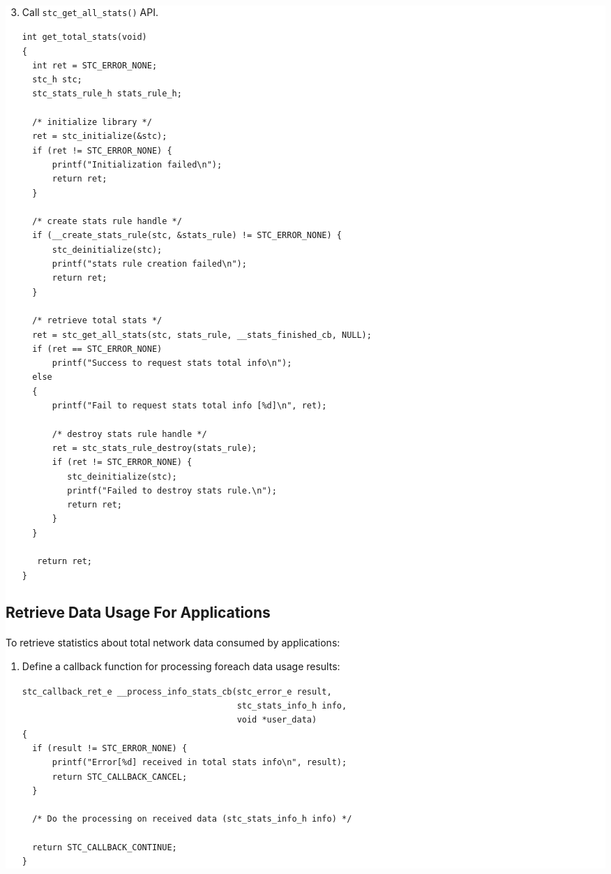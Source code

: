 3. Call `stc_get_all_stats()` API.

   ```
   int get_total_stats(void)
   {
     int ret = STC_ERROR_NONE;
     stc_h stc;
     stc_stats_rule_h stats_rule_h;

     /* initialize library */
     ret = stc_initialize(&stc);
     if (ret != STC_ERROR_NONE) {
         printf("Initialization failed\n");
         return ret;
     }

     /* create stats rule handle */
     if (__create_stats_rule(stc, &stats_rule) != STC_ERROR_NONE) {
         stc_deinitialize(stc);
         printf("stats rule creation failed\n");
         return ret;
     }

     /* retrieve total stats */
     ret = stc_get_all_stats(stc, stats_rule, __stats_finished_cb, NULL);
     if (ret == STC_ERROR_NONE)
         printf("Success to request stats total info\n");
     else
     {
         printf("Fail to request stats total info [%d]\n", ret);

         /* destroy stats rule handle */
         ret = stc_stats_rule_destroy(stats_rule);
         if (ret != STC_ERROR_NONE) {
            stc_deinitialize(stc);
            printf("Failed to destroy stats rule.\n");
            return ret;
         }
     }

      return ret;
   }
   ```

## Retrieve Data Usage For Applications

To retrieve statistics about total network data consumed by applications:

1. Define a callback function for processing foreach data usage results:

   ```
   stc_callback_ret_e __process_info_stats_cb(stc_error_e result,
                                              stc_stats_info_h info,
                                              void *user_data)
   {
     if (result != STC_ERROR_NONE) {
         printf("Error[%d] received in total stats info\n", result);
         return STC_CALLBACK_CANCEL;
     }

     /* Do the processing on received data (stc_stats_info_h info) */

     return STC_CALLBACK_CONTINUE;
   }
   
   ```